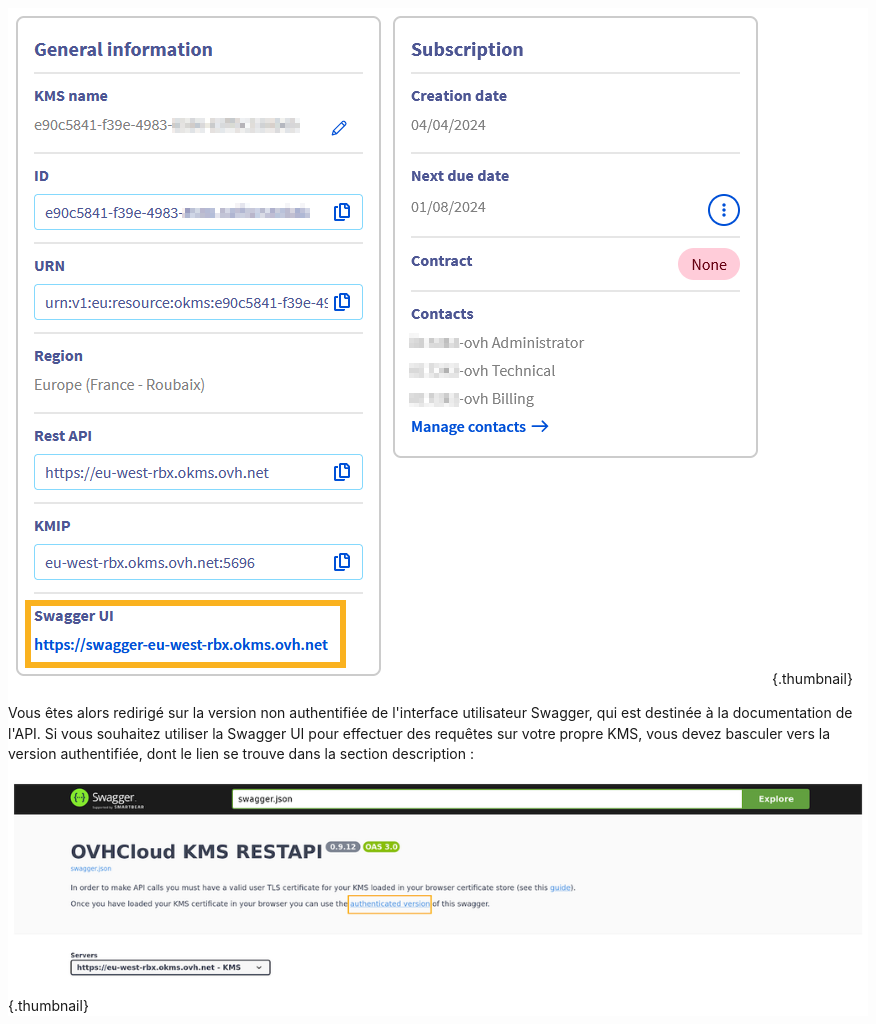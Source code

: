 ![swagger](images/swagger.png){.thumbnail}

Vous êtes alors redirigé sur la version non authentifiée de l'interface utilisateur Swagger, qui est destinée à la documentation de l'API. Si vous souhaitez utiliser la Swagger UI pour effectuer des requêtes sur votre propre KMS, vous devez basculer vers la version authentifiée, dont le lien se trouve dans la section description :

![public-swagger-ui](images/public-swagger-ui.png){.thumbnail}
